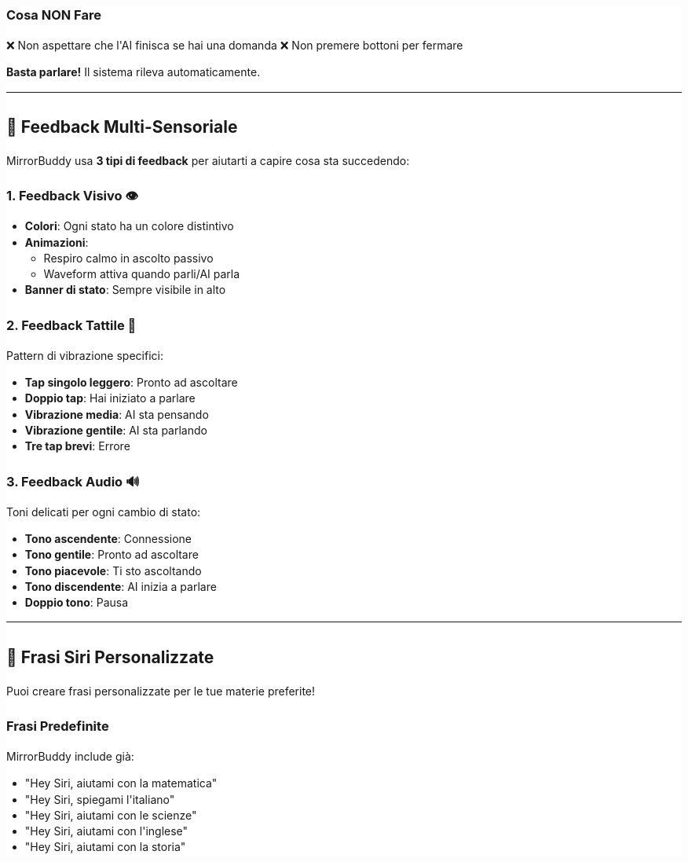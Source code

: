### Cosa NON Fare

❌ Non aspettare che l'AI finisca se hai una domanda
❌ Non premere bottoni per fermare

**Basta parlare!** Il sistema rileva automaticamente.

---

## 🎨 Feedback Multi-Sensoriale

MirrorBuddy usa **3 tipi di feedback** per aiutarti a capire cosa sta succedendo:

### 1. **Feedback Visivo** 👁️

- **Colori**: Ogni stato ha un colore distintivo
- **Animazioni**:
  - Respiro calmo in ascolto passivo
  - Waveform attiva quando parli/AI parla
- **Banner di stato**: Sempre visibile in alto

### 2. **Feedback Tattile** 📳

Pattern di vibrazione specifici:

- **Tap singolo leggero**: Pronto ad ascoltare
- **Doppio tap**: Hai iniziato a parlare
- **Vibrazione media**: AI sta pensando
- **Vibrazione gentile**: AI sta parlando
- **Tre tap brevi**: Errore

### 3. **Feedback Audio** 🔊

Toni delicati per ogni cambio di stato:

- **Tono ascendente**: Connessione
- **Tono gentile**: Pronto ad ascoltare
- **Tono piacevole**: Ti sto ascoltando
- **Tono discendente**: AI inizia a parlare
- **Doppio tono**: Pausa

---

## 🎯 Frasi Siri Personalizzate

Puoi creare frasi personalizzate per le tue materie preferite!

### Frasi Predefinite

MirrorBuddy include già:

- "Hey Siri, aiutami con la matematica"
- "Hey Siri, spiegami l'italiano"
- "Hey Siri, aiutami con le scienze"
- "Hey Siri, aiutami con l'inglese"
- "Hey Siri, aiutami con la storia"
